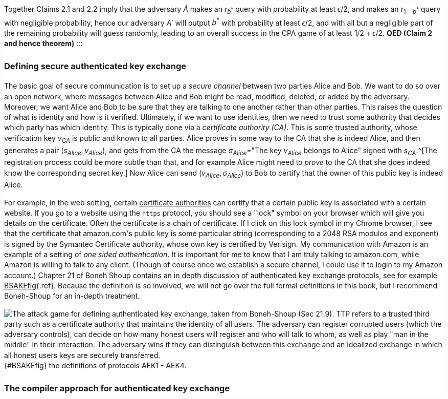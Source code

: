 Together Claims 2.1 and 2.2 imply that the adversary $\tilde{A}$ makes an $r_{b^*}$ query with probability at least $\epsilon/2$, and makes an $r_{1-b^*}$ query with negligible probability, hence our adversary $A'$ will output $b^*$ with probability at least $\epsilon/2$, and with all but a negligible part of the remaining probability will guess randomly, leading to an overall success in the CPA game of at least $1/2 + \epsilon/2$. __QED (Claim 2 and hence theorem)__ 
:::


### Defining secure authenticated key exchange

The basic goal of secure communication is to set up a _secure channel_ between two parties Alice and Bob.
We want to do so over an open network, where messages between Alice and Bob might be read, modified, deleted, or added by the adversary.
Moreover, we want Alice and Bob to be sure that they are talking to one another rather than other parties.
This raises the question of what is identity and how is it verified.
Ultimately, if we want to use identities, then we need to trust some authority that decides which party has which identity.
This is typically done via a _certificate authority (CA)_.
This is some trusted authority, whose verification key $v_{CA}$ is public and known to all parties.
Alice proves in some way to the CA that she is indeed Alice, and then generates a pair $(s_{Alice},v_{Alice})$, and gets from the CA the message $\sigma_{Alice}$="The key $v_{Alice}$ belongs to Alice" signed with $s_{CA}$.^[The registration process could be more subtle than that, and for example Alice might need to _prove_ to the CA that she does indeed know the corresponding secret key.]
Now Alice can send $(v_{Alice},\sigma_{Alice})$ to Bob to certify that the owner of this public key is indeed Alice.

For example, in the web setting, certain [certificate authorities](https://en.wikipedia.org/wiki/Certificate_authority) can certify that a certain public key is associated with a certain website.
If you go to a website using the ```https``` protocol, you should see a "lock" symbol on your browser which will give you details on the certificate.
Often the certificate is a chain of certificate.
If I click on this lock symbol in my Chrome browser, I see that the certificate that amazon.com's public key is some particular string (corresponding to a 2048 RSA modulos and exponent) is signed by the Symantec Certificate authority, whose own key is certified by Verisign.
My communication with Amazon is an example of a setting of _one sided authentication_.
It is important for me to know that I am truly talking to amazon.com, while Amazon is willing to talk to any client.
(Though of course once we establish a secure channel, I could use it to login to my Amazon account.)
Chapter 21 of Boneh Shoup contains an in depth discussion of authenticated key exchange protocols, see for example [BSAKEfig](){.ref}.
Because the definition is so involved, we will not go over the full formal definitions in this book, but I recommend Boneh-Shoup for an in-depth treatment.


![The attack game for defining authenticated key exchange, taken from Boneh-Shoup (Sec 21.9). TTP refers to a _trusted third party_ such as a certificate authority that maintains the identity of all users. The adversary can register corrupted users (which the adversary controls), can decide on how many honest users will register and who will talk to whom, as well as play "man in the middle" in their interaction. The adversary wins if they can distinguish between this exchange and an idealized exchange in which all honest users keys are securely transferred.](../figure/AKEdef.png){#BSAKEfig}
the definitions of protocols AEK1 - AEK4.


### The compiler approach for authenticated key exchange


[^hardcore]: The first attack of this flavor was given in the 1982 paper of Goldwasser, Micali, and Tong. Interestingly, this notion of "hardcore bits" has been used for both practical _attacks_ against cryptosystems as well as theoretical (and sometimes practical) _constructions_ of other cryptosystems.
[^oracles]: Recall that it's easy to obtain two independent random oracles $H,H'$ from a single oracle $H''$, for example by letting $H(x)=H''(0\|x)$ and $H'(x)=H''(1\|x)$. Similarly we can extend this to three, four or any number of oracles.